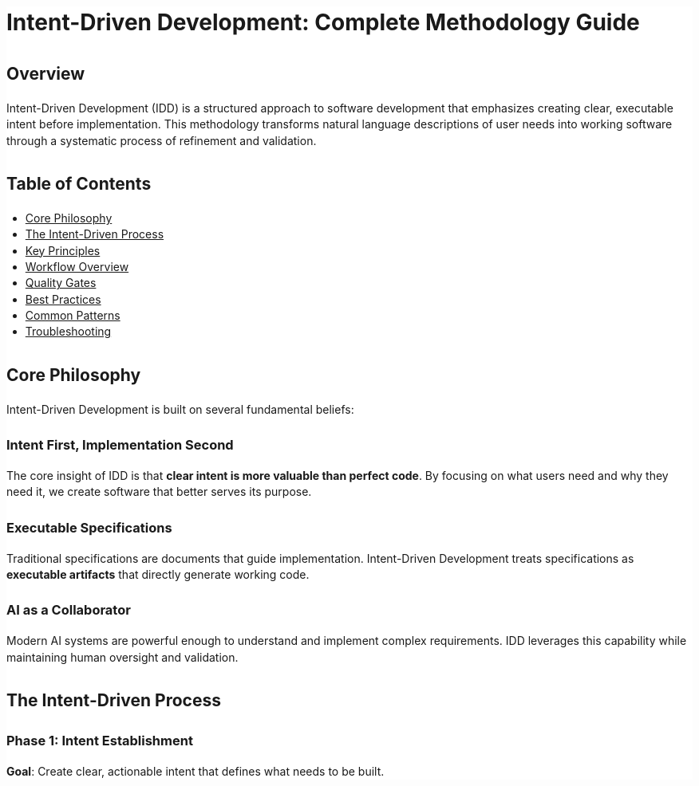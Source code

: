 # Intent-Driven Development: Complete Methodology Guide

## Overview

Intent-Driven Development (IDD) is a structured approach to software
development that emphasizes creating clear, executable intent before
implementation. This methodology transforms natural language descriptions of user
needs into working software through a systematic process of refinement and
validation.

## Table of Contents

- [Core Philosophy](#core-philosophy)
- [The Intent-Driven Process](#the-intent-driven-process)
- [Key Principles](#key-principles)
- [Workflow Overview](#workflow-overview)
- [Quality Gates](#quality-gates)
- [Best Practices](#best-practices)
- [Common Patterns](#common-patterns)
- [Troubleshooting](#troubleshooting)

## Core Philosophy

Intent-Driven Development is built on several fundamental beliefs:

### Intent First, Implementation Second

The core insight of IDD is that **clear intent is more valuable than perfect code**.
By focusing on what users need and why they need it, we create software that
better serves its purpose.

### Executable Specifications

Traditional specifications are documents that guide implementation. Intent-Driven
Development treats specifications as **executable artifacts** that directly
generate working code.

### AI as a Collaborator

Modern AI systems are powerful enough to understand and implement complex
requirements. IDD leverages this capability while maintaining human oversight
and validation.

## The Intent-Driven Process

### Phase 1: Intent Establishment

**Goal**: Create clear, actionable intent that defines what needs to be built.

